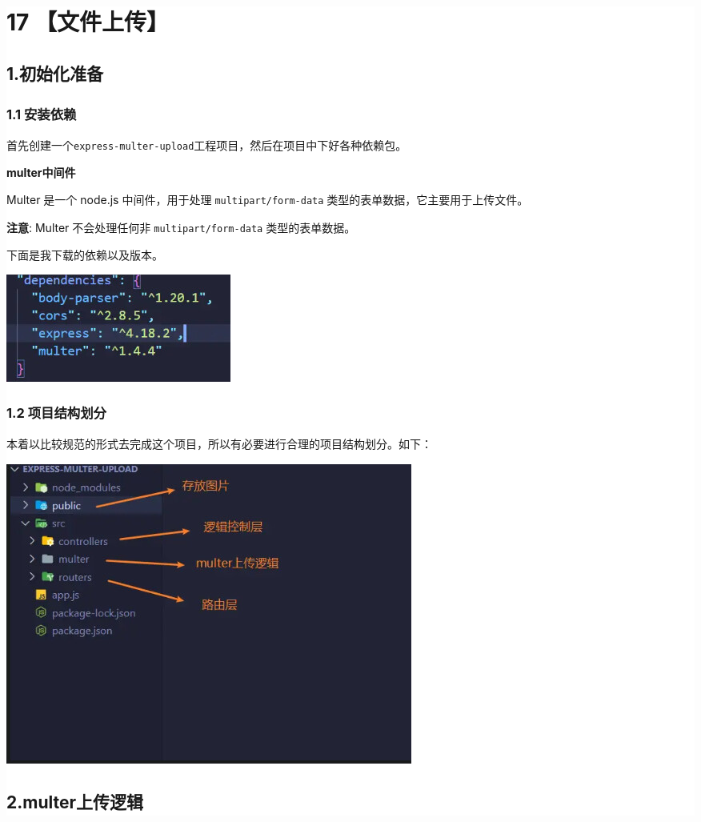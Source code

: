 # 17 【文件上传】

## 1.初始化准备

### 1.1 安装依赖

首先创建一个`express-multer-upload`工程项目，然后在项目中下好各种依赖包。

**multer中间件**

Multer 是一个 node.js 中间件，用于处理 `multipart/form-data` 类型的表单数据，它主要用于上传文件。

**注意**: Multer 不会处理任何非 `multipart/form-data` 类型的表单数据。

下面是我下载的依赖以及版本。

![image-20221231143824464](./images/b61fccbd8e385d376270ad9ba3a8bf7e77a260e5.png)

### 1.2  项目结构划分

本着以比较规范的形式去完成这个项目，所以有必要进行合理的项目结构划分。如下：

![image-20221231144220130](./images/fae1b84fb6e88e92b54428a9ba2fd93b0ad4680a.png)

## 2.multer上传逻辑
